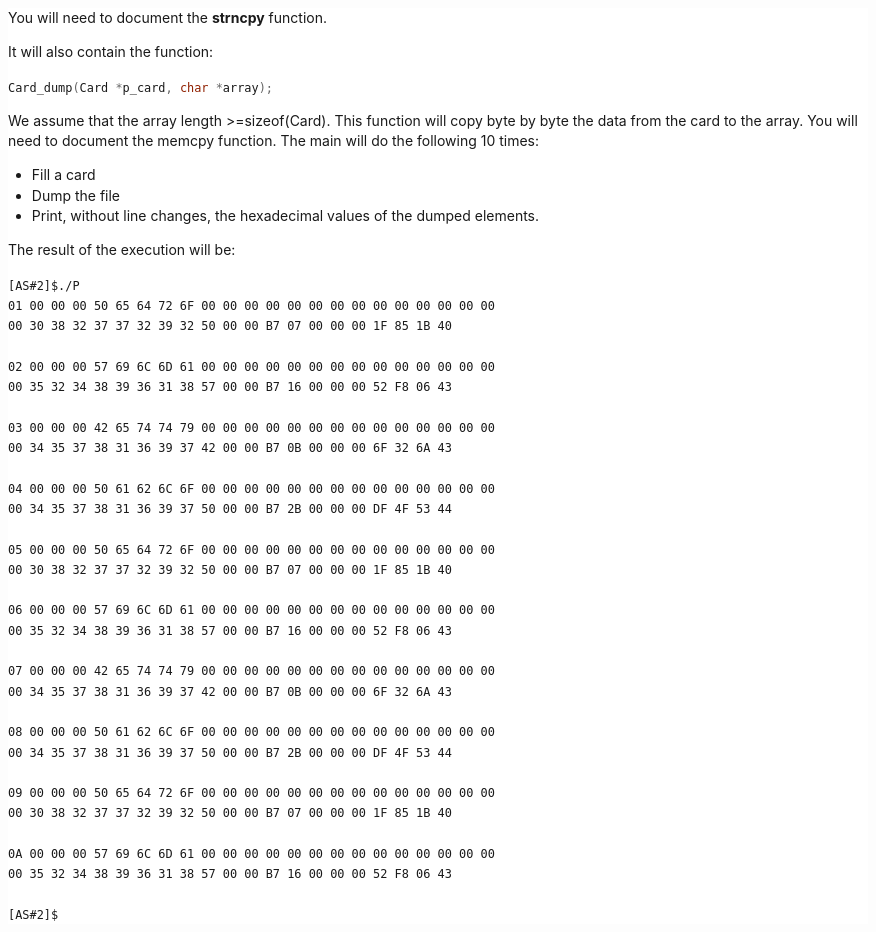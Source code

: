 You will need to document the **strncpy** function.

It will also contain the function:
```c
Card_dump(Card *p_card, char *array);
```
We assume that the array length >=sizeof(Card). This function will copy byte by byte the data
from the card to the array.
You will need to document the memcpy function.
The main will do the following 10 times:
* Fill a card
* Dump the file
* Print, without line changes, the hexadecimal values of the dumped elements.

The result of the execution will be:
```
[AS#2]$./P
01 00 00 00 50 65 64 72 6F 00 00 00 00 00 00 00 00 00 00 00 00 00 00
00 30 38 32 37 37 32 39 32 50 00 00 B7 07 00 00 00 1F 85 1B 40 

02 00 00 00 57 69 6C 6D 61 00 00 00 00 00 00 00 00 00 00 00 00 00 00
00 35 32 34 38 39 36 31 38 57 00 00 B7 16 00 00 00 52 F8 06 43 

03 00 00 00 42 65 74 74 79 00 00 00 00 00 00 00 00 00 00 00 00 00 00
00 34 35 37 38 31 36 39 37 42 00 00 B7 0B 00 00 00 6F 32 6A 43 

04 00 00 00 50 61 62 6C 6F 00 00 00 00 00 00 00 00 00 00 00 00 00 00
00 34 35 37 38 31 36 39 37 50 00 00 B7 2B 00 00 00 DF 4F 53 44 

05 00 00 00 50 65 64 72 6F 00 00 00 00 00 00 00 00 00 00 00 00 00 00
00 30 38 32 37 37 32 39 32 50 00 00 B7 07 00 00 00 1F 85 1B 40 

06 00 00 00 57 69 6C 6D 61 00 00 00 00 00 00 00 00 00 00 00 00 00 00
00 35 32 34 38 39 36 31 38 57 00 00 B7 16 00 00 00 52 F8 06 43 

07 00 00 00 42 65 74 74 79 00 00 00 00 00 00 00 00 00 00 00 00 00 00
00 34 35 37 38 31 36 39 37 42 00 00 B7 0B 00 00 00 6F 32 6A 43 

08 00 00 00 50 61 62 6C 6F 00 00 00 00 00 00 00 00 00 00 00 00 00 00
00 34 35 37 38 31 36 39 37 50 00 00 B7 2B 00 00 00 DF 4F 53 44 

09 00 00 00 50 65 64 72 6F 00 00 00 00 00 00 00 00 00 00 00 00 00 00
00 30 38 32 37 37 32 39 32 50 00 00 B7 07 00 00 00 1F 85 1B 40 

0A 00 00 00 57 69 6C 6D 61 00 00 00 00 00 00 00 00 00 00 00 00 00 00
00 35 32 34 38 39 36 31 38 57 00 00 B7 16 00 00 00 52 F8 06 43 

[AS#2]$
```